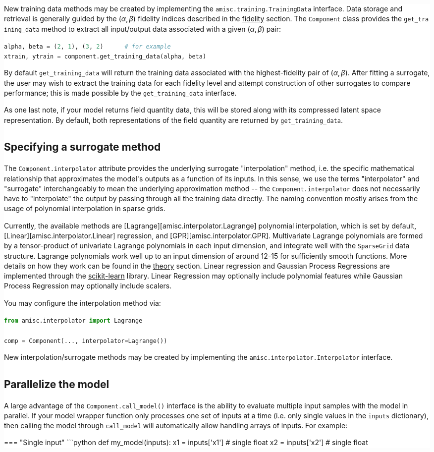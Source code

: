 New training data methods may be created by implementing the `amisc.training.TrainingData` interface. Data storage and retrieval is generally guided by the $(\alpha, \beta)$ fidelity indices described in the [fidelity](#model-fidelities) section. The `Component` class provides the `get_training_data` method to extract all input/output data associated with a given $(\alpha, \beta)$ pair:
```python
alpha, beta = (2, 1), (3, 2)      # for example
xtrain, ytrain = component.get_training_data(alpha, beta)
```

By default `get_training_data` will return the training data associated with the highest-fidelity pair of $(\alpha, \beta)$. After fitting a surrogate, the user may wish to extract the training data for each fidelity level and attempt construction of other surrogates to compare performance; this is made possible by the `get_training_data` interface.

As one last note, if your model returns field quantity data, this will be stored along with its compressed latent space representation. By default, both representations of the field quantity are returned by `get_training_data`.

## Specifying a surrogate method
The `Component.interpolator` attribute provides the underlying surrogate "interpolation" method, i.e. the specific mathematical relationship that approximates the model's outputs as a function of its inputs. In this sense, we use the terms "interpolator" and "surrogate" interchangeably to mean the underlying approximation method -- the `Component.interpolator` does not necessarily have to "interpolate" the output by passing through all the training data directly. The naming convention mostly arises from the usage of polynomial interpolation in sparse grids.

Currently, the available methods are [Lagrange][amisc.interpolator.Lagrange] polynomial interpolation, which is set by default, [Linear][amisc.interpolator.Linear] regression, and [GPR][amisc.interpolator.GPR]. Multivariate Lagrange polynomials are formed by a tensor-product of univariate Lagrange polynomials in each input dimension, and integrate well with the `SparseGrid` data structure. Lagrange polynomials work well up to an input dimension of around 12-15 for sufficiently smooth functions. More details on how they work can be found in the [theory](../theory/polynomials.md) section. Linear regression and Gaussian Process Regressions are implemented through the [scikit-learn](https://scikit-learn.org/stable/) library. Linear Regression may optionally include polynomial features while Gaussian Process Regression may optionally include scalers.  

You may configure the interpolation method via:
```python
from amisc.interpolator import Lagrange

comp = Component(..., interpolator=Lagrange())
```

New interpolation/surrogate methods may be created by implementing the `amisc.interpolator.Interpolator` interface.

## Parallelize the model
A large advantage of the `Component.call_model()` interface is the ability to evaluate multiple input samples with the model in parallel. If your model wrapper function only processes one set of inputs at a time (i.e. only single values in the `inputs` dictionary), then calling the model through `call_model` will automatically allow handling arrays of inputs. For example:

=== "Single input"
    ```python
    def my_model(inputs):
        x1 = inputs['x1']       # single float
        x2 = inputs['x2']       # single float
